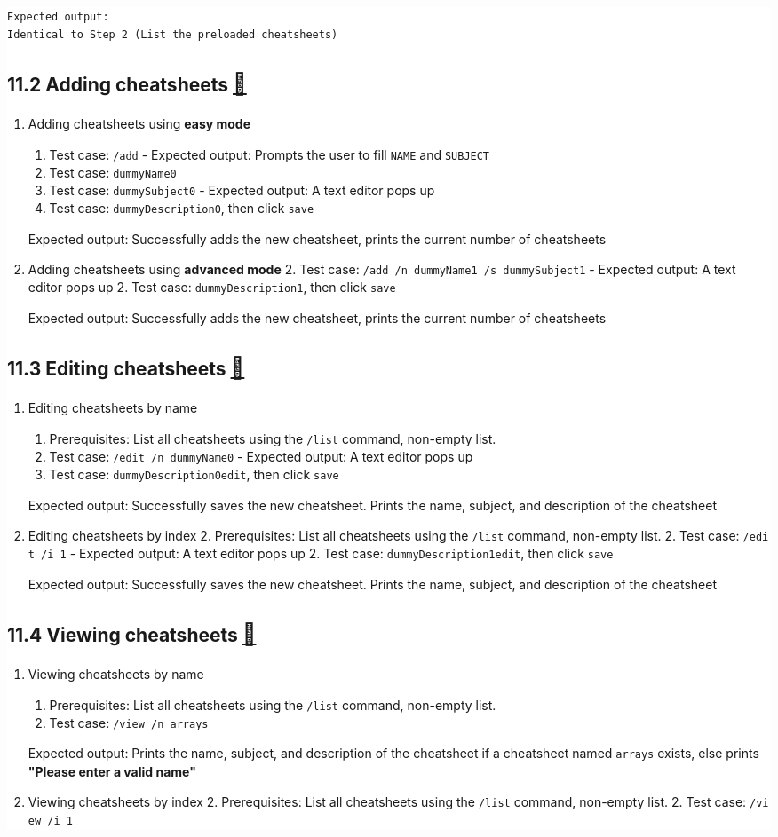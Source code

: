     Expected output:
    Identical to Step 2 (List the preloaded cheatsheets)

<a id="manual-test-2"></a>
## 11.2 Adding cheatsheets <font size="5"> [:arrow_up_small:](#table-of-contents)</font>
1. Adding cheatsheets using **easy mode**
    1. Test case: `/add` - Expected output: Prompts the user to fill `NAME` and `SUBJECT`
    1. Test case: `dummyName0`
    1. Test case: `dummySubject0` - Expected output: A text editor pops up
    1. Test case: `dummyDescription0`, then click `save`
    
    Expected output:
    Successfully adds the new cheatsheet, prints the current number of cheatsheets

2. Adding cheatsheets using **advanced mode**
    2. Test case: `/add /n dummyName1 /s dummySubject1` - Expected output: A text editor pops up
    2. Test case: `dummyDescription1`, then click `save`
    
    Expected output:
    Successfully adds the new cheatsheet, prints the current number of cheatsheets
    
<a id="manual-test-3"></a>
## 11.3 Editing cheatsheets <font size="5"> [:arrow_up_small:](#table-of-contents)</font>
1. Editing cheatsheets by name
    1. Prerequisites: List all cheatsheets using the `/list` command, non-empty list.
    1. Test case: `/edit /n dummyName0` - Expected output: A text editor pops up
    1. Test case: `dummyDescription0edit`, then click `save`
    
    Expected output:
    Successfully saves the new cheatsheet. Prints the name, subject, and description of the cheatsheet

2. Editing cheatsheets by index
    2. Prerequisites: List all cheatsheets using the `/list` command, non-empty list.
    2. Test case: `/edit /i 1` - Expected output: A text editor pops up
    2. Test case: `dummyDescription1edit`, then click `save`
     
    Expected output:
    Successfully saves the new cheatsheet. Prints the name, subject, and description of the cheatsheet

<a id="manual-test-4"></a>
## 11.4 Viewing cheatsheets <font size="5"> [:arrow_up_small:](#table-of-contents)</font>
1. Viewing cheatsheets by name
    1. Prerequisites: List all cheatsheets using the `/list` command, non-empty list.
    1. Test case: `/view /n arrays` 
    
    Expected output:
    Prints the name, subject, and description of the cheatsheet if a cheatsheet named `arrays` exists, else prints **"Please enter a valid name"**

2. Viewing cheatsheets by index
    2. Prerequisites: List all cheatsheets using the `/list` command, non-empty list.
    2. Test case: `/view /i 1`
     